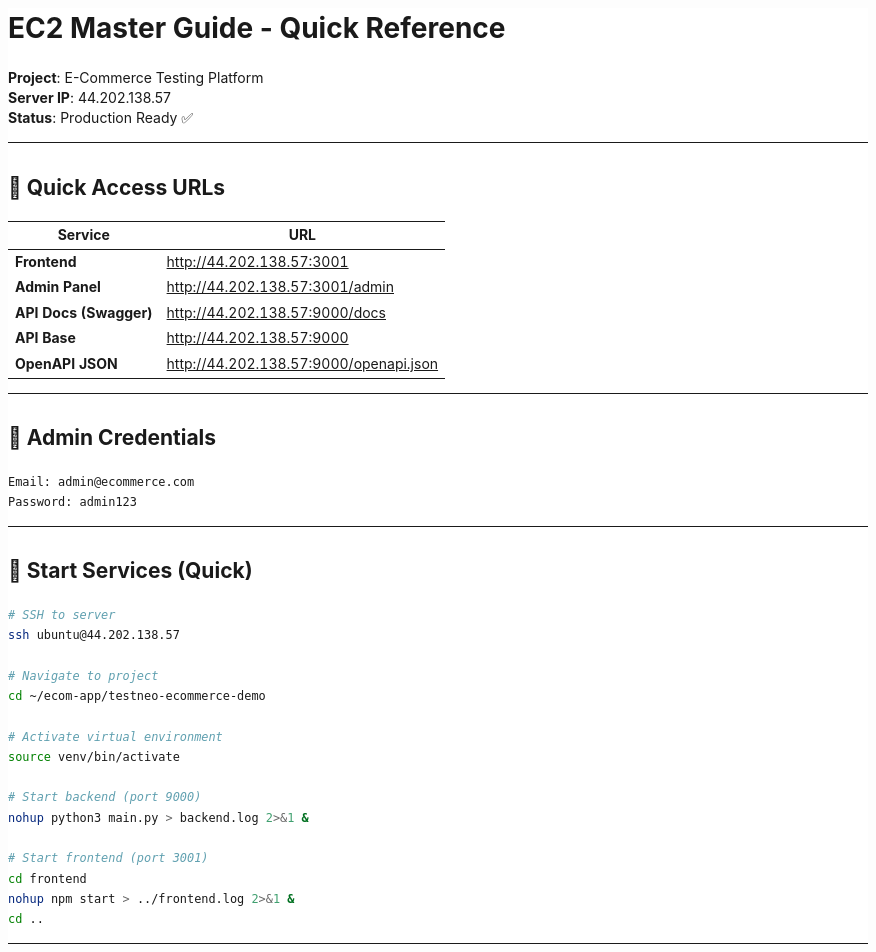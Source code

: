 # EC2 Master Guide - Quick Reference

**Project**: E-Commerce Testing Platform  
**Server IP**: 44.202.138.57  
**Status**: Production Ready ✅

---

## 🔗 Quick Access URLs

| Service | URL |
|---------|-----|
| **Frontend** | http://44.202.138.57:3001 |
| **Admin Panel** | http://44.202.138.57:3001/admin |
| **API Docs (Swagger)** | http://44.202.138.57:9000/docs |
| **API Base** | http://44.202.138.57:9000 |
| **OpenAPI JSON** | http://44.202.138.57:9000/openapi.json |

---

## 🔐 Admin Credentials

```
Email: admin@ecommerce.com
Password: admin123
```

---

## 🚀 Start Services (Quick)

```bash
# SSH to server
ssh ubuntu@44.202.138.57

# Navigate to project
cd ~/ecom-app/testneo-ecommerce-demo

# Activate virtual environment
source venv/bin/activate

# Start backend (port 9000)
nohup python3 main.py > backend.log 2>&1 &

# Start frontend (port 3001)
cd frontend
nohup npm start > ../frontend.log 2>&1 &
cd ..
```

---
